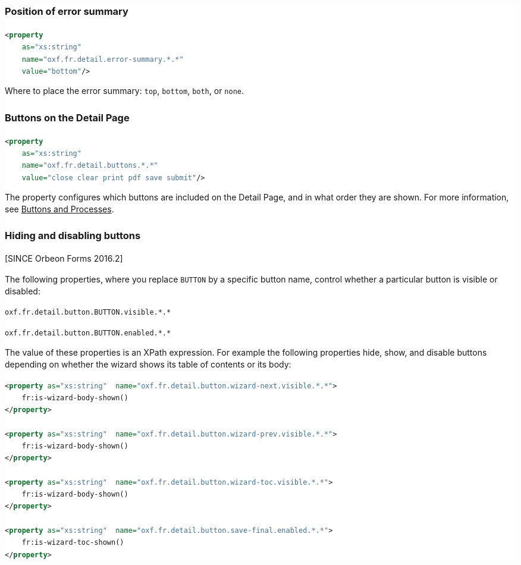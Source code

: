 ### Position of error summary

```xml
<property
    as="xs:string"
    name="oxf.fr.detail.error-summary.*.*"
    value="bottom"/>
```

Where to place the error summary: `top`, `bottom`, `both`, or `none`.

### Buttons on the Detail Page

```xml
<property
    as="xs:string"
    name="oxf.fr.detail.buttons.*.*"
    value="close clear print pdf save submit"/>
```

The property configures which buttons are included on the Detail Page, and in what order they are shown. For more information, see [Buttons and Processes](../../form-runner/advanced/buttons-and-processes/README.md).

### Hiding and disabling buttons

[SINCE Orbeon Forms 2016.2]

The following properties, where you replace `BUTTON` by a specific button name, control whether a particular button is visible or disabled:

```xml
oxf.fr.detail.button.BUTTON.visible.*.*
```

```xml
oxf.fr.detail.button.BUTTON.enabled.*.*
```

The value of these properties is an XPath expression. For example the following properties hide, show, and disable buttons depending on whether the wizard shows its table of contents or its body:

```xml
<property as="xs:string"  name="oxf.fr.detail.button.wizard-next.visible.*.*">
    fr:is-wizard-body-shown()
</property>

<property as="xs:string"  name="oxf.fr.detail.button.wizard-prev.visible.*.*">
    fr:is-wizard-body-shown()
</property>

<property as="xs:string"  name="oxf.fr.detail.button.wizard-toc.visible.*.*">
    fr:is-wizard-body-shown()
</property>

<property as="xs:string"  name="oxf.fr.detail.button.save-final.enabled.*.*">
    fr:is-wizard-toc-shown()
</property>
```


[6]: https://sites.google.com/a/orbeon.com/forms/doc/developer-guide/configuration-properties/configuration-properties-base
[11]: https://www.google.com/recaptcha/admin/create
[14]: https://github.com/orbeon/orbeon-forms/wiki/Form-Runner-~-Buttons-and-Processes#send
[15]: https://developer.chrome.com/devtools
[16]: http://getfirebug.com/
[17]: http://wiki.orbeon.com/forms/doc/contributor-guide/browser#TOC-IE-limit-of-31-CSS-files
[18]: https://github.com/orbeon/orbeon-forms/issues/635
[19]: https://github.com/orbeon/orbeon-forms/blob/master/form-runner/src/main/resources/apps/fr/i18n/resources.xml